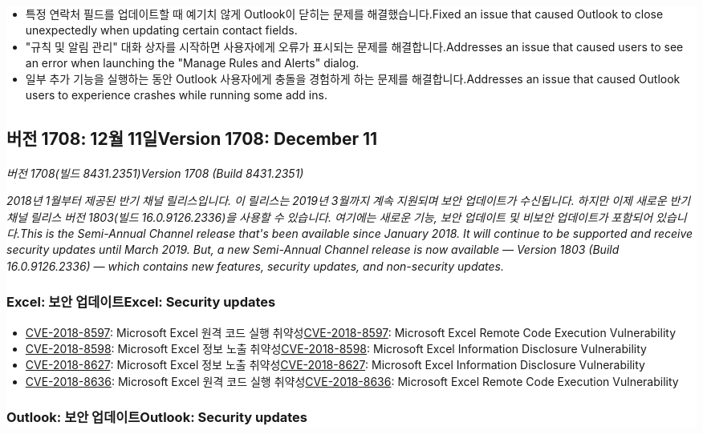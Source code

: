- <span data-ttu-id="b55e0-121">특정 연락처 필드를 업데이트할 때 예기치 않게 Outlook이 닫히는 문제를 해결했습니다.</span><span class="sxs-lookup"><span data-stu-id="b55e0-121">Fixed an issue that caused Outlook to close unexpectedly when updating certain contact fields.</span></span>
- <span data-ttu-id="b55e0-122">"규칙 및 알림 관리" 대화 상자를 시작하면 사용자에게 오류가 표시되는 문제를 해결합니다.</span><span class="sxs-lookup"><span data-stu-id="b55e0-122">Addresses an issue that caused users to see an error when launching the "Manage Rules and Alerts" dialog.</span></span>
- <span data-ttu-id="b55e0-123">일부 추가 기능을 실행하는 동안 Outlook 사용자에게 충돌을 경험하게 하는 문제를 해결합니다.</span><span class="sxs-lookup"><span data-stu-id="b55e0-123">Addresses an issue that caused Outlook users to experience crashes while running some add ins.</span></span>


## <a name="version-1708-december-11"></a><span data-ttu-id="b55e0-124">버전 1708: 12월 11일</span><span class="sxs-lookup"><span data-stu-id="b55e0-124">Version 1708: December 11</span></span>
<span data-ttu-id="b55e0-125">*버전 1708(빌드 8431.2351)*</span><span class="sxs-lookup"><span data-stu-id="b55e0-125">*Version 1708 (Build 8431.2351)*</span></span>

<span data-ttu-id="b55e0-126">*2018년 1월부터 제공된 반기 채널 릴리스입니다. 이 릴리스는 2019년 3월까지 계속 지원되며 보안 업데이트가 수신됩니다. 하지만 이제 새로운 반기 채널 릴리스 버전 1803(빌드 16.0.9126.2336)을 사용할 수 있습니다. 여기에는 새로운 기능, 보안 업데이트 및 비보안 업데이트가 포함되어 있습니다.*</span><span class="sxs-lookup"><span data-stu-id="b55e0-126">*This is the Semi-Annual Channel release that's been available since January 2018. It will continue to be supported and receive security updates until March 2019. But, a new Semi-Annual Channel release is now available — Version 1803 (Build 16.0.9126.2336) — which contains new features, security updates, and non-security updates.*</span></span>

### <a name="excel-security-updates"></a><span data-ttu-id="b55e0-127">Excel: 보안 업데이트</span><span class="sxs-lookup"><span data-stu-id="b55e0-127">Excel: Security updates</span></span> 

-   <span data-ttu-id="b55e0-128">[CVE-2018-8597](https://portal.msrc.microsoft.com/ko-KR/security-guidance/advisory/CVE-2018-8597): Microsoft Excel 원격 코드 실행 취약성</span><span class="sxs-lookup"><span data-stu-id="b55e0-128">[CVE-2018-8597](https://portal.msrc.microsoft.com/ko-KR/security-guidance/advisory/CVE-2018-8597): Microsoft Excel Remote Code Execution Vulnerability</span></span> 
-   <span data-ttu-id="b55e0-129">[CVE-2018-8598](https://portal.msrc.microsoft.com/ko-KR/security-guidance/advisory/CVE-2018-8598): Microsoft Excel 정보 노출 취약성</span><span class="sxs-lookup"><span data-stu-id="b55e0-129">[CVE-2018-8598](https://portal.msrc.microsoft.com/ko-KR/security-guidance/advisory/CVE-2018-8598): Microsoft Excel Information Disclosure Vulnerability</span></span> 
-   <span data-ttu-id="b55e0-130">[CVE-2018-8627](https://portal.msrc.microsoft.com/ko-KR/security-guidance/advisory/CVE-2018-8627): Microsoft Excel 정보 노출 취약성</span><span class="sxs-lookup"><span data-stu-id="b55e0-130">[CVE-2018-8627](https://portal.msrc.microsoft.com/ko-KR/security-guidance/advisory/CVE-2018-8627): Microsoft Excel Information Disclosure Vulnerability</span></span> 
-   <span data-ttu-id="b55e0-131">[CVE-2018-8636](https://portal.msrc.microsoft.com/ko-KR/security-guidance/advisory/CVE-2018-8636): Microsoft Excel 원격 코드 실행 취약성</span><span class="sxs-lookup"><span data-stu-id="b55e0-131">[CVE-2018-8636](https://portal.msrc.microsoft.com/ko-KR/security-guidance/advisory/CVE-2018-8636): Microsoft Excel Remote Code Execution Vulnerability</span></span> 

### <a name="outlook-security-updates"></a><span data-ttu-id="b55e0-132">Outlook: 보안 업데이트</span><span class="sxs-lookup"><span data-stu-id="b55e0-132">Outlook: Security updates</span></span> 
